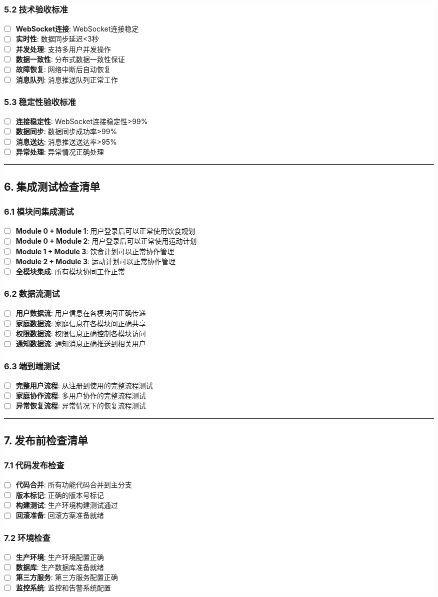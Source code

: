 ### 5.2 技术验收标准
- [ ] **WebSocket连接**: WebSocket连接稳定
- [ ] **实时性**: 数据同步延迟<3秒
- [ ] **并发处理**: 支持多用户并发操作
- [ ] **数据一致性**: 分布式数据一致性保证
- [ ] **故障恢复**: 网络中断后自动恢复
- [ ] **消息队列**: 消息推送队列正常工作

### 5.3 稳定性验收标准
- [ ] **连接稳定性**: WebSocket连接稳定性>99%
- [ ] **数据同步**: 数据同步成功率>99%
- [ ] **消息送达**: 消息推送送达率>95%
- [ ] **异常处理**: 异常情况正确处理

---

## 6. 集成测试检查清单

### 6.1 模块间集成测试
- [ ] **Module 0 + Module 1**: 用户登录后可以正常使用饮食规划
- [ ] **Module 0 + Module 2**: 用户登录后可以正常使用运动计划
- [ ] **Module 1 + Module 3**: 饮食计划可以正常协作管理
- [ ] **Module 2 + Module 3**: 运动计划可以正常协作管理
- [ ] **全模块集成**: 所有模块协同工作正常

### 6.2 数据流测试
- [ ] **用户数据流**: 用户信息在各模块间正确传递
- [ ] **家庭数据流**: 家庭信息在各模块间正确共享
- [ ] **权限数据流**: 权限信息正确控制各模块访问
- [ ] **通知数据流**: 通知消息正确推送到相关用户

### 6.3 端到端测试
- [ ] **完整用户流程**: 从注册到使用的完整流程测试
- [ ] **家庭协作流程**: 多用户协作的完整流程测试
- [ ] **异常恢复流程**: 异常情况下的恢复流程测试

---

## 7. 发布前检查清单

### 7.1 代码发布检查
- [ ] **代码合并**: 所有功能代码合并到主分支
- [ ] **版本标记**: 正确的版本号标记
- [ ] **构建测试**: 生产环境构建测试通过
- [ ] **回滚准备**: 回滚方案准备就绪

### 7.2 环境检查
- [ ] **生产环境**: 生产环境配置正确
- [ ] **数据库**: 生产数据库准备就绪
- [ ] **第三方服务**: 第三方服务配置正确
- [ ] **监控系统**: 监控和告警系统配置
